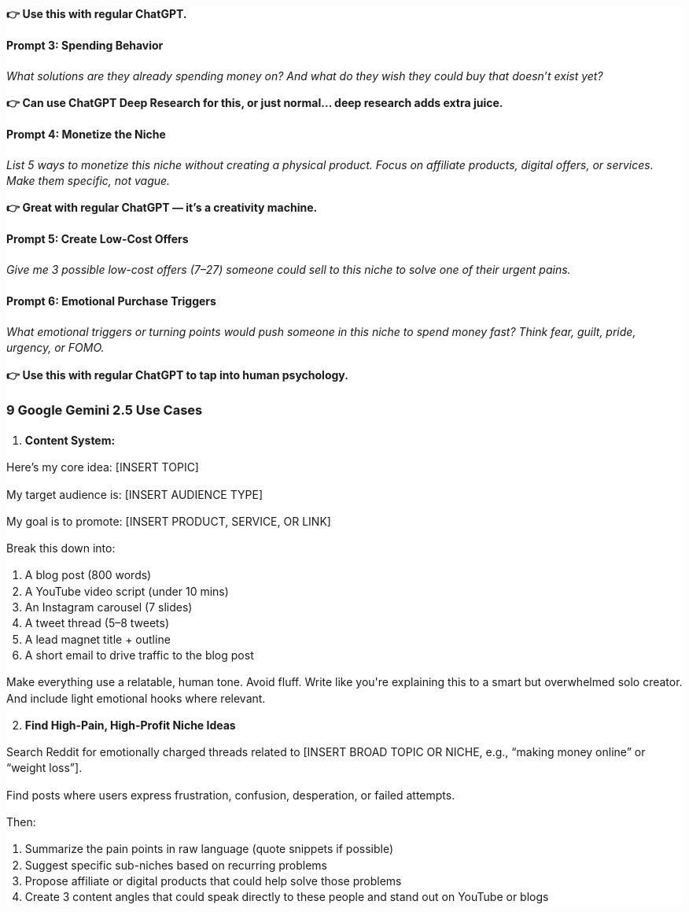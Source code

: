 **👉 Use this with regular ChatGPT.**

#### Prompt 3: Spending Behavior

*What solutions are they already spending money on? And what do they wish they could buy that doesn’t exist yet?*

**👉 Can use ChatGPT Deep Research for this, or just normal… deep research adds extra juice.**

#### Prompt 4: Monetize the Niche

*List 5 ways to monetize this niche without creating a physical product. Focus on affiliate products, digital offers, or services. Make them specific, not vague.*

**👉 Great with regular ChatGPT — it’s a creativity machine.**

#### Prompt 5: Create Low-Cost Offers

*Give me 3 possible low-cost offers ($7–$27) someone could sell to this niche to solve one of their urgent pains.*

#### Prompt 6: Emotional Purchase Triggers

*What emotional triggers or turning points would push someone in this niche to spend money fast? Think fear, guilt, pride, urgency, or FOMO.*

**👉 Use this with regular ChatGPT to tap into human psychology.**

### 9 Google Gemini 2.5 Use Cases

1. **Content System:**

Here’s my core idea: [INSERT TOPIC]

My target audience is: [INSERT AUDIENCE TYPE]

My goal is to promote: [INSERT PRODUCT, SERVICE, OR LINK]

Break this down into:

1. A blog post (800 words)
2. A YouTube video script (under 10 mins)
3. An Instagram carousel (7 slides)
4. A tweet thread (5–8 tweets)
5. A lead magnet title + outline
6. A short email to drive traffic to the blog post

Make everything use a relatable, human tone. Avoid fluff. Write like you're explaining this to a smart but overwhelmed solo creator. And include light emotional hooks where relevant.

2. **Find High-Pain, High-Profit Niche Ideas**

Search Reddit for emotionally charged threads related to [INSERT BROAD TOPIC OR NICHE, e.g., “making money online” or “weight loss”].

Find posts where users express frustration, confusion, desperation, or failed attempts.

Then:

1. Summarize the pain points in raw language (quote snippets if possible)
2. Suggest specific sub-niches based on recurring problems
3. Propose affiliate or digital products that could help solve those problems
4. Create 3 content angles that could speak directly to these people and stand out on YouTube or blogs
